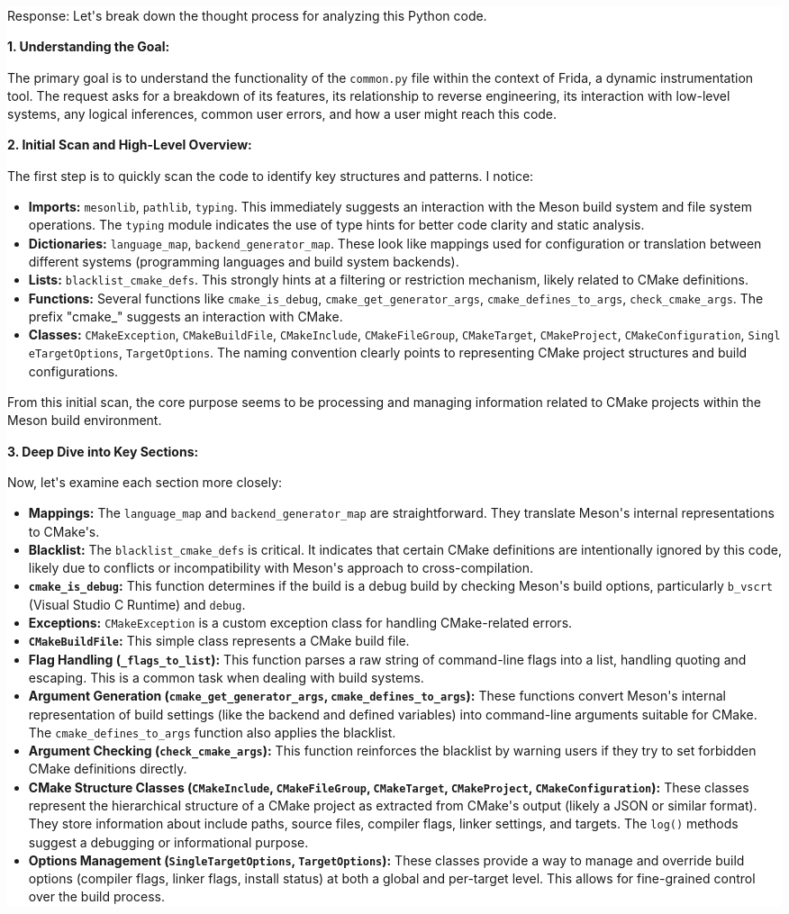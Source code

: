 Response:
Let's break down the thought process for analyzing this Python code.

**1. Understanding the Goal:**

The primary goal is to understand the functionality of the `common.py` file within the context of Frida, a dynamic instrumentation tool. The request asks for a breakdown of its features, its relationship to reverse engineering, its interaction with low-level systems, any logical inferences, common user errors, and how a user might reach this code.

**2. Initial Scan and High-Level Overview:**

The first step is to quickly scan the code to identify key structures and patterns. I notice:

* **Imports:** `mesonlib`, `pathlib`, `typing`. This immediately suggests an interaction with the Meson build system and file system operations. The `typing` module indicates the use of type hints for better code clarity and static analysis.
* **Dictionaries:** `language_map`, `backend_generator_map`. These look like mappings used for configuration or translation between different systems (programming languages and build system backends).
* **Lists:** `blacklist_cmake_defs`. This strongly hints at a filtering or restriction mechanism, likely related to CMake definitions.
* **Functions:** Several functions like `cmake_is_debug`, `cmake_get_generator_args`, `cmake_defines_to_args`, `check_cmake_args`. The prefix "cmake_" suggests an interaction with CMake.
* **Classes:** `CMakeException`, `CMakeBuildFile`, `CMakeInclude`, `CMakeFileGroup`, `CMakeTarget`, `CMakeProject`, `CMakeConfiguration`, `SingleTargetOptions`, `TargetOptions`. The naming convention clearly points to representing CMake project structures and build configurations.

From this initial scan, the core purpose seems to be processing and managing information related to CMake projects within the Meson build environment.

**3. Deep Dive into Key Sections:**

Now, let's examine each section more closely:

* **Mappings:** The `language_map` and `backend_generator_map` are straightforward. They translate Meson's internal representations to CMake's.
* **Blacklist:**  The `blacklist_cmake_defs` is critical. It indicates that certain CMake definitions are intentionally ignored by this code, likely due to conflicts or incompatibility with Meson's approach to cross-compilation.
* **`cmake_is_debug`:** This function determines if the build is a debug build by checking Meson's build options, particularly `b_vscrt` (Visual Studio C Runtime) and `debug`.
* **Exceptions:** `CMakeException` is a custom exception class for handling CMake-related errors.
* **`CMakeBuildFile`:** This simple class represents a CMake build file.
* **Flag Handling (`_flags_to_list`):** This function parses a raw string of command-line flags into a list, handling quoting and escaping. This is a common task when dealing with build systems.
* **Argument Generation (`cmake_get_generator_args`, `cmake_defines_to_args`):** These functions convert Meson's internal representation of build settings (like the backend and defined variables) into command-line arguments suitable for CMake. The `cmake_defines_to_args` function also applies the blacklist.
* **Argument Checking (`check_cmake_args`):**  This function reinforces the blacklist by warning users if they try to set forbidden CMake definitions directly.
* **CMake Structure Classes (`CMakeInclude`, `CMakeFileGroup`, `CMakeTarget`, `CMakeProject`, `CMakeConfiguration`):** These classes represent the hierarchical structure of a CMake project as extracted from CMake's output (likely a JSON or similar format). They store information about include paths, source files, compiler flags, linker settings, and targets. The `log()` methods suggest a debugging or informational purpose.
* **Options Management (`SingleTargetOptions`, `TargetOptions`):** These classes provide a way to manage and override build options (compiler flags, linker flags, install status) at both a global and per-target level. This allows for fine-grained control over the build process.
